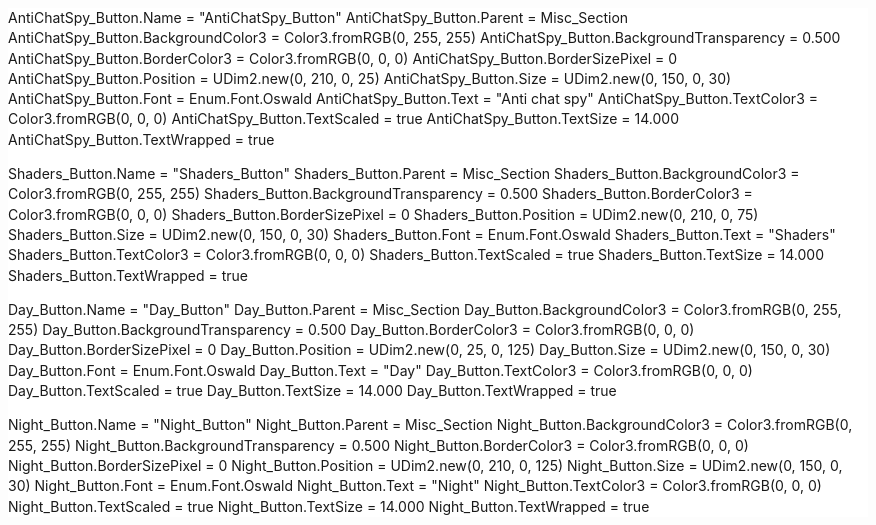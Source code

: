 AntiChatSpy_Button.Name = "AntiChatSpy_Button"
AntiChatSpy_Button.Parent = Misc_Section
AntiChatSpy_Button.BackgroundColor3 = Color3.fromRGB(0, 255, 255)
AntiChatSpy_Button.BackgroundTransparency = 0.500
AntiChatSpy_Button.BorderColor3 = Color3.fromRGB(0, 0, 0)
AntiChatSpy_Button.BorderSizePixel = 0
AntiChatSpy_Button.Position = UDim2.new(0, 210, 0, 25)
AntiChatSpy_Button.Size = UDim2.new(0, 150, 0, 30)
AntiChatSpy_Button.Font = Enum.Font.Oswald
AntiChatSpy_Button.Text = "Anti chat spy"
AntiChatSpy_Button.TextColor3 = Color3.fromRGB(0, 0, 0)
AntiChatSpy_Button.TextScaled = true
AntiChatSpy_Button.TextSize = 14.000
AntiChatSpy_Button.TextWrapped = true

Shaders_Button.Name = "Shaders_Button"
Shaders_Button.Parent = Misc_Section
Shaders_Button.BackgroundColor3 = Color3.fromRGB(0, 255, 255)
Shaders_Button.BackgroundTransparency = 0.500
Shaders_Button.BorderColor3 = Color3.fromRGB(0, 0, 0)
Shaders_Button.BorderSizePixel = 0
Shaders_Button.Position = UDim2.new(0, 210, 0, 75)
Shaders_Button.Size = UDim2.new(0, 150, 0, 30)
Shaders_Button.Font = Enum.Font.Oswald
Shaders_Button.Text = "Shaders"
Shaders_Button.TextColor3 = Color3.fromRGB(0, 0, 0)
Shaders_Button.TextScaled = true
Shaders_Button.TextSize = 14.000
Shaders_Button.TextWrapped = true

Day_Button.Name = "Day_Button"
Day_Button.Parent = Misc_Section
Day_Button.BackgroundColor3 = Color3.fromRGB(0, 255, 255)
Day_Button.BackgroundTransparency = 0.500
Day_Button.BorderColor3 = Color3.fromRGB(0, 0, 0)
Day_Button.BorderSizePixel = 0
Day_Button.Position = UDim2.new(0, 25, 0, 125)
Day_Button.Size = UDim2.new(0, 150, 0, 30)
Day_Button.Font = Enum.Font.Oswald
Day_Button.Text = "Day"
Day_Button.TextColor3 = Color3.fromRGB(0, 0, 0)
Day_Button.TextScaled = true
Day_Button.TextSize = 14.000
Day_Button.TextWrapped = true

Night_Button.Name = "Night_Button"
Night_Button.Parent = Misc_Section
Night_Button.BackgroundColor3 = Color3.fromRGB(0, 255, 255)
Night_Button.BackgroundTransparency = 0.500
Night_Button.BorderColor3 = Color3.fromRGB(0, 0, 0)
Night_Button.BorderSizePixel = 0
Night_Button.Position = UDim2.new(0, 210, 0, 125)
Night_Button.Size = UDim2.new(0, 150, 0, 30)
Night_Button.Font = Enum.Font.Oswald
Night_Button.Text = "Night"
Night_Button.TextColor3 = Color3.fromRGB(0, 0, 0)
Night_Button.TextScaled = true
Night_Button.TextSize = 14.000
Night_Button.TextWrapped = true
